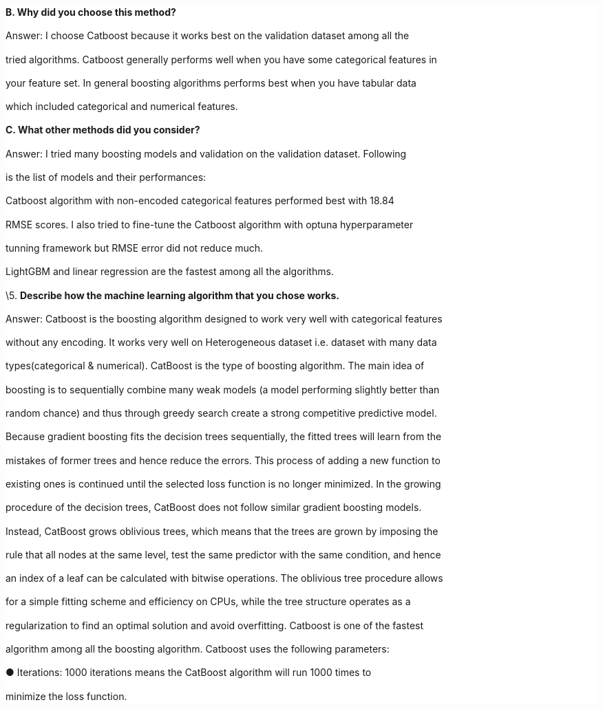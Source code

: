 **B. Why did you choose this method?**

Answer: I choose Catboost because it works best on the validation dataset among all the

tried algorithms. Catboost generally performs well when you have some categorical features in

your feature set. In general boosting algorithms performs best when you have tabular data

which included categorical and numerical features.





**C. What other methods did you consider?**

Answer: I tried many boosting models and validation on the validation dataset. Following

is the list of models and their performances:

Catboost algorithm with non-encoded categorical features performed best with 18.84

RMSE scores. I also tried to fine-tune the Catboost algorithm with optuna hyperparameter

tunning framework but RMSE error did not reduce much.





LightGBM and linear regression are the fastest among all the algorithms.

\5. **Describe how the machine learning algorithm that you chose works.**

Answer: Catboost is the boosting algorithm designed to work very well with categorical features

without any encoding. It works very well on Heterogeneous dataset i.e. dataset with many data

types(categorical & numerical). CatBoost is the type of boosting algorithm. The main idea of

boosting is to sequentially combine many weak models (a model performing slightly better than

random chance) and thus through greedy search create a strong competitive predictive model.

Because gradient boosting fits the decision trees sequentially, the fitted trees will learn from the

mistakes of former trees and hence reduce the errors. This process of adding a new function to

existing ones is continued until the selected loss function is no longer minimized. In the growing

procedure of the decision trees, CatBoost does not follow similar gradient boosting models.

Instead, CatBoost grows oblivious trees, which means that the trees are grown by imposing the

rule that all nodes at the same level, test the same predictor with the same condition, and hence

an index of a leaf can be calculated with bitwise operations. The oblivious tree procedure allows

for a simple fitting scheme and efficiency on CPUs, while the tree structure operates as a

regularization to find an optimal solution and avoid overfitting. Catboost is one of the fastest

algorithm among all the boosting algorithm. Catboost uses the following parameters:

● Iterations: 1000 iterations means the CatBoost algorithm will run 1000 times to

minimize the loss function.
